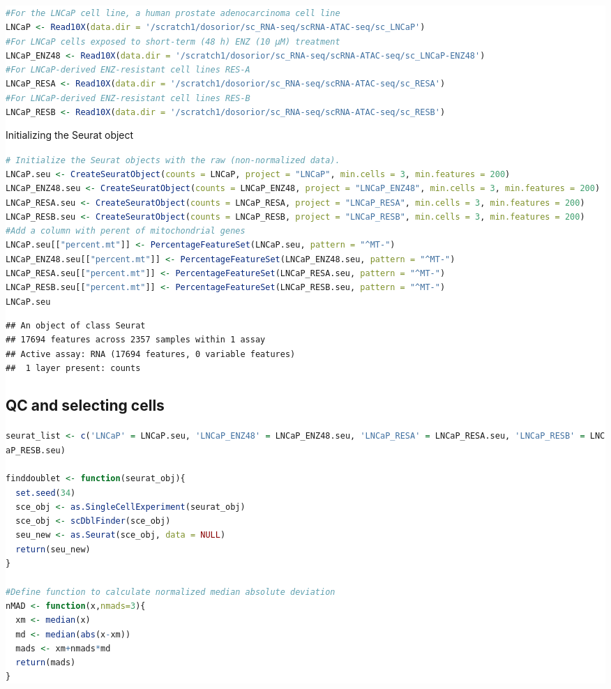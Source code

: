 ``` r
#For the LNCaP cell line, a human prostate adenocarcinoma cell line
LNCaP <- Read10X(data.dir = '/scratch1/dosorior/sc_RNA-seq/scRNA-ATAC-seq/sc_LNCaP')
#For LNCaP cells exposed to short-term (48 h) ENZ (10 μM) treatment
LNCaP_ENZ48 <- Read10X(data.dir = '/scratch1/dosorior/sc_RNA-seq/scRNA-ATAC-seq/sc_LNCaP-ENZ48')
#For LNCaP-derived ENZ-resistant cell lines RES-A
LNCaP_RESA <- Read10X(data.dir = '/scratch1/dosorior/sc_RNA-seq/scRNA-ATAC-seq/sc_RESA')
#For LNCaP-derived ENZ-resistant cell lines RES-B
LNCaP_RESB <- Read10X(data.dir = '/scratch1/dosorior/sc_RNA-seq/scRNA-ATAC-seq/sc_RESB')
```

Initializing the Seurat object

``` r
# Initialize the Seurat objects with the raw (non-normalized data).
LNCaP.seu <- CreateSeuratObject(counts = LNCaP, project = "LNCaP", min.cells = 3, min.features = 200)
LNCaP_ENZ48.seu <- CreateSeuratObject(counts = LNCaP_ENZ48, project = "LNCaP_ENZ48", min.cells = 3, min.features = 200)
LNCaP_RESA.seu <- CreateSeuratObject(counts = LNCaP_RESA, project = "LNCaP_RESA", min.cells = 3, min.features = 200)
LNCaP_RESB.seu <- CreateSeuratObject(counts = LNCaP_RESB, project = "LNCaP_RESB", min.cells = 3, min.features = 200)
#Add a column with perent of mitochondrial genes
LNCaP.seu[["percent.mt"]] <- PercentageFeatureSet(LNCaP.seu, pattern = "^MT-")
LNCaP_ENZ48.seu[["percent.mt"]] <- PercentageFeatureSet(LNCaP_ENZ48.seu, pattern = "^MT-")
LNCaP_RESA.seu[["percent.mt"]] <- PercentageFeatureSet(LNCaP_RESA.seu, pattern = "^MT-")
LNCaP_RESB.seu[["percent.mt"]] <- PercentageFeatureSet(LNCaP_RESB.seu, pattern = "^MT-")
LNCaP.seu
```

    ## An object of class Seurat 
    ## 17694 features across 2357 samples within 1 assay 
    ## Active assay: RNA (17694 features, 0 variable features)
    ##  1 layer present: counts

## QC and selecting cells

``` r
seurat_list <- c('LNCaP' = LNCaP.seu, 'LNCaP_ENZ48' = LNCaP_ENZ48.seu, 'LNCaP_RESA' = LNCaP_RESA.seu, 'LNCaP_RESB' = LNCaP_RESB.seu)

finddoublet <- function(seurat_obj){
  set.seed(34) 
  sce_obj <- as.SingleCellExperiment(seurat_obj)
  sce_obj <- scDblFinder(sce_obj)
  seu_new <- as.Seurat(sce_obj, data = NULL)
  return(seu_new)
}

#Define function to calculate normalized median absolute deviation
nMAD <- function(x,nmads=3){
  xm <- median(x)
  md <- median(abs(x-xm))
  mads <- xm+nmads*md
  return(mads)
}
```
